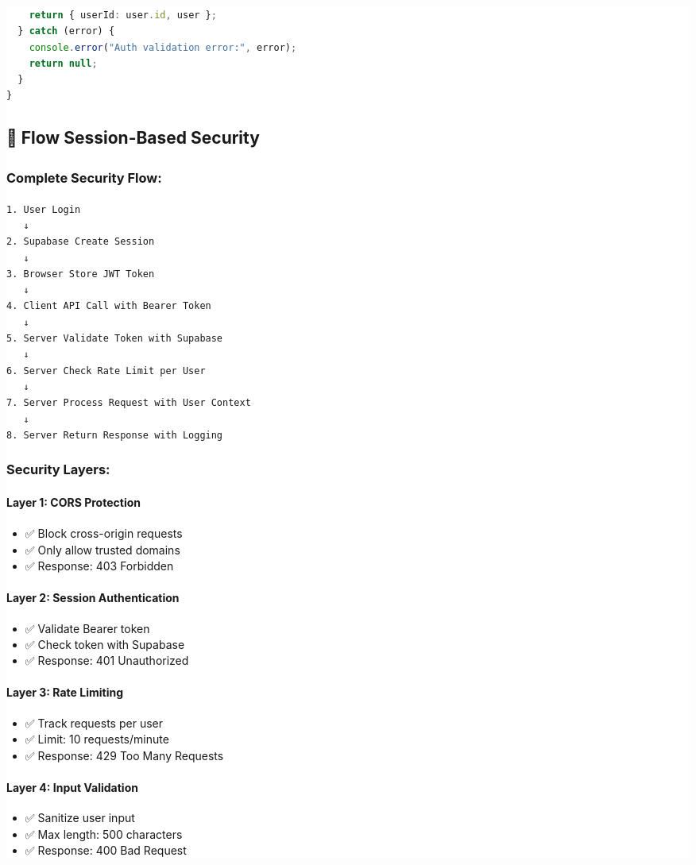 ```typescript
    return { userId: user.id, user };
  } catch (error) {
    console.error("Auth validation error:", error);
    return null;
  }
}
```

## 🔄 **Flow Session-Based Security**

### **Complete Security Flow:**

```
1. User Login
   ↓
2. Supabase Create Session
   ↓
3. Browser Store JWT Token
   ↓
4. Client API Call with Bearer Token
   ↓
5. Server Validate Token with Supabase
   ↓
6. Server Check Rate Limit per User
   ↓
7. Server Process Request with User Context
   ↓
8. Server Return Response with Logging
```

### **Security Layers:**

#### **Layer 1: CORS Protection**
- ✅ Block cross-origin requests
- ✅ Only allow trusted domains
- ✅ Response: 403 Forbidden

#### **Layer 2: Session Authentication**
- ✅ Validate Bearer token
- ✅ Check token with Supabase
- ✅ Response: 401 Unauthorized

#### **Layer 3: Rate Limiting**
- ✅ Track requests per user
- ✅ Limit: 10 requests/minute
- ✅ Response: 429 Too Many Requests

#### **Layer 4: Input Validation**
- ✅ Sanitize user input
- ✅ Max length: 500 characters
- ✅ Response: 400 Bad Request
